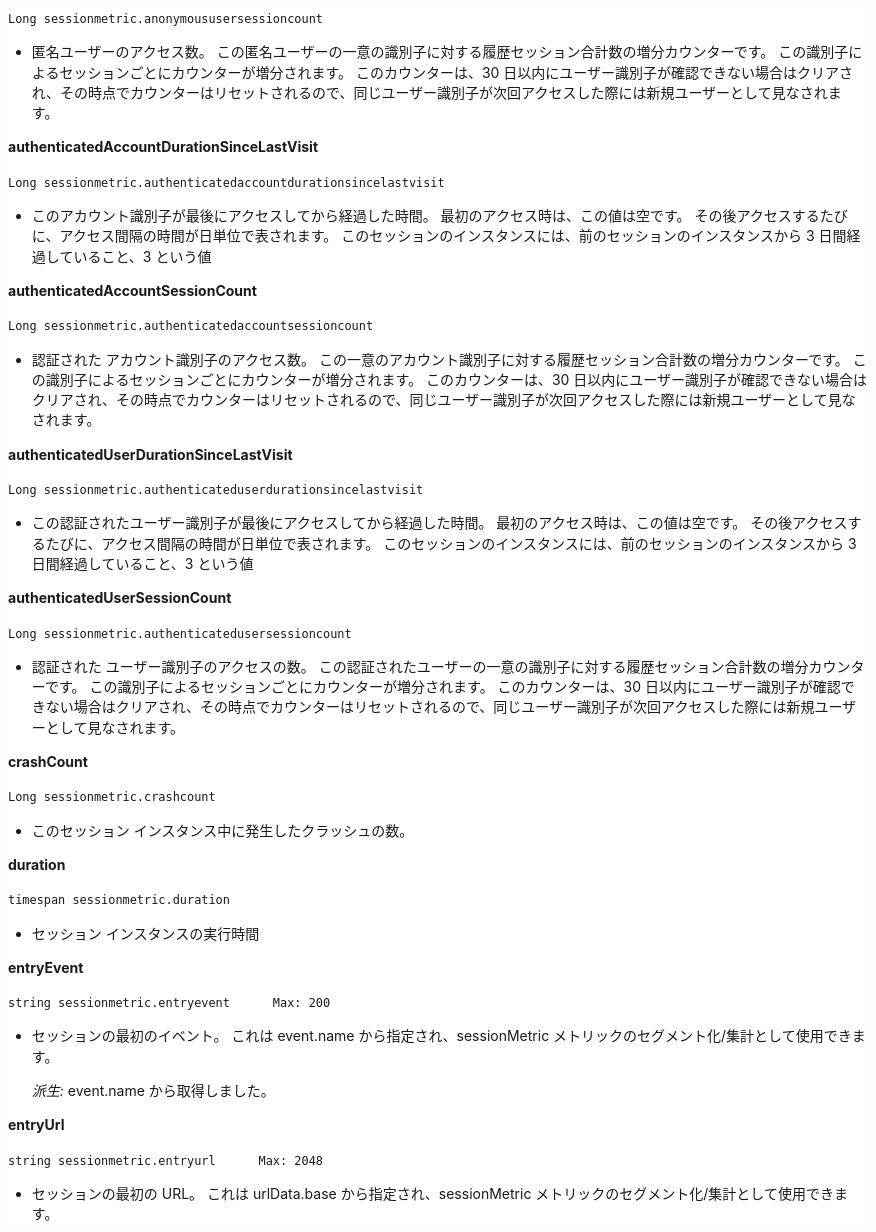     Long sessionmetric.anonymoususersessioncount      
* 
     匿名ユーザーのアクセス数。  この匿名ユーザーの一意の識別子に対する履歴セッション合計数の増分カウンターです。  この識別子によるセッションごとにカウンターが増分されます。  このカウンターは、30 日以内にユーザー識別子が確認できない場合はクリアされ、その時点でカウンターはリセットされるので、同じユーザー識別子が次回アクセスした際には新規ユーザーとして見なされます。 

**authenticatedAccountDurationSinceLastVisit**

    Long sessionmetric.authenticatedaccountdurationsincelastvisit      
* 
     このアカウント識別子が最後にアクセスしてから経過した時間。  最初のアクセス時は、この値は空です。  その後アクセスするたびに、アクセス間隔の時間が日単位で表されます。  このセッションのインスタンスには、前のセッションのインスタンスから 3 日間経過していること、3 という値 

**authenticatedAccountSessionCount**

    Long sessionmetric.authenticatedaccountsessioncount      
* 
     認証された アカウント識別子のアクセス数。  この一意のアカウント識別子に対する履歴セッション合計数の増分カウンターです。  この識別子によるセッションごとにカウンターが増分されます。  このカウンターは、30 日以内にユーザー識別子が確認できない場合はクリアされ、その時点でカウンターはリセットされるので、同じユーザー識別子が次回アクセスした際には新規ユーザーとして見なされます。 

**authenticatedUserDurationSinceLastVisit**

    Long sessionmetric.authenticateduserdurationsincelastvisit      
* 
     この認証されたユーザー識別子が最後にアクセスしてから経過した時間。  最初のアクセス時は、この値は空です。  その後アクセスするたびに、アクセス間隔の時間が日単位で表されます。  このセッションのインスタンスには、前のセッションのインスタンスから 3 日間経過していること、3 という値 

**authenticatedUserSessionCount**

    Long sessionmetric.authenticatedusersessioncount      
* 
     認証された ユーザー識別子のアクセスの数。  この認証されたユーザーの一意の識別子に対する履歴セッション合計数の増分カウンターです。  この識別子によるセッションごとにカウンターが増分されます。  このカウンターは、30 日以内にユーザー識別子が確認できない場合はクリアされ、その時点でカウンターはリセットされるので、同じユーザー識別子が次回アクセスした際には新規ユーザーとして見なされます。 

**crashCount**

    Long sessionmetric.crashcount      
* 
     このセッション インスタンス中に発生したクラッシュの数。 

**duration**

    timespan sessionmetric.duration      
* 
     セッション インスタンスの実行時間 

**entryEvent**

    string sessionmetric.entryevent      Max: 200
* 
     セッションの最初のイベント。  これは event.name から指定され、sessionMetric メトリックのセグメント化/集計として使用できます。 

    *派生:* event.name から取得しました。 

**entryUrl**

    string sessionmetric.entryurl      Max: 2048
* 
     セッションの最初の URL。  これは urlData.base から指定され、sessionMetric メトリックのセグメント化/集計として使用できます。 
